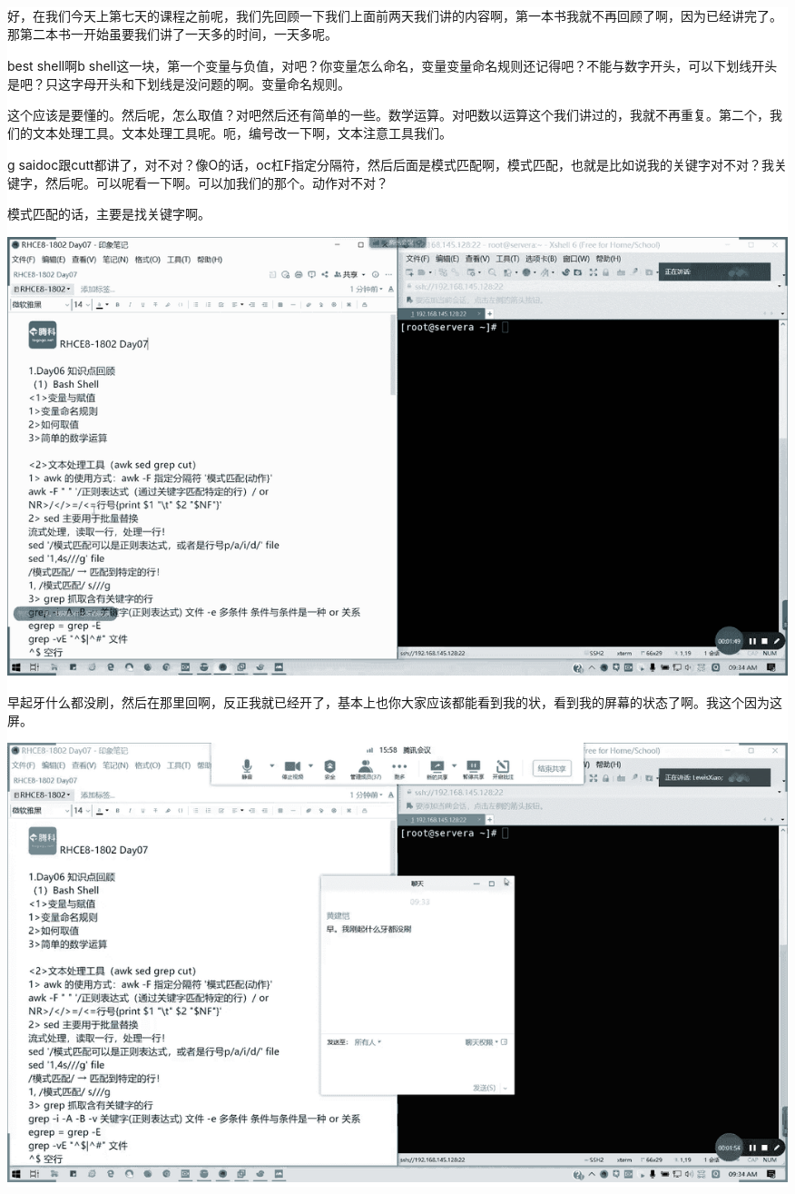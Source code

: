 好，在我们今天上第七天的课程之前呢，我们先回顾一下我们上面前两天我们讲的内容啊，第一本书我就不再回顾了啊，因为已经讲完了。那第二本书一开始虽要我们讲了一天多的时间，一天多呢。

best shell啊b shell这一块，第一个变量与负值，对吧？你变量怎么命名，变量变量命名规则还记得吧？不能与数字开头，可以下划线开头是吧？只这字母开头和下划线是没问题的啊。变量命名规则。

这个应该是要懂的。然后呢，怎么取值？对吧然后还有简单的一些。数学运算。对吧数以运算这个我们讲过的，我就不再重复。第二个，我们的文本处理工具。文本处理工具呢。呃，编号改一下啊，文本注意工具我们。

g saidoc跟cutt都讲了，对不对？像O的话，oc杠F指定分隔符，然后后面是模式匹配啊，模式匹配，也就是比如说我的关键字对不对？我关键字，然后呢。可以呢看一下啊。可以加我们的那个。动作对不对？

模式匹配的话，主要是找关键字啊。

![](img/8d1c3bdab1d9f407c63a6ea1abf40a9b_4.png)

早起牙什么都没刷，然后在那里回啊，反正我就已经开了，基本上也你大家应该都能看到我的状，看到我的屏幕的状态了啊。我这个因为这屏。



![](img/8d1c3bdab1d9f407c63a6ea1abf40a9b_6.png)
